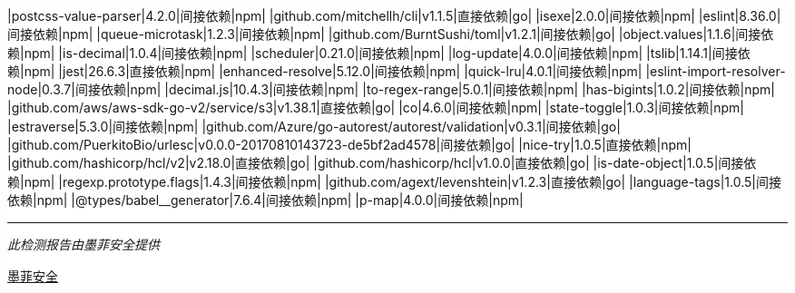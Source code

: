 |postcss-value-parser|4.2.0|间接依赖|npm|
|github.com/mitchellh/cli|v1.1.5|直接依赖|go|
|isexe|2.0.0|间接依赖|npm|
|eslint|8.36.0|间接依赖|npm|
|queue-microtask|1.2.3|间接依赖|npm|
|github.com/BurntSushi/toml|v1.2.1|间接依赖|go|
|object.values|1.1.6|间接依赖|npm|
|is-decimal|1.0.4|间接依赖|npm|
|scheduler|0.21.0|间接依赖|npm|
|log-update|4.0.0|间接依赖|npm|
|tslib|1.14.1|间接依赖|npm|
|jest|26.6.3|直接依赖|npm|
|enhanced-resolve|5.12.0|间接依赖|npm|
|quick-lru|4.0.1|间接依赖|npm|
|eslint-import-resolver-node|0.3.7|间接依赖|npm|
|decimal.js|10.4.3|间接依赖|npm|
|to-regex-range|5.0.1|间接依赖|npm|
|has-bigints|1.0.2|间接依赖|npm|
|github.com/aws/aws-sdk-go-v2/service/s3|v1.38.1|直接依赖|go|
|co|4.6.0|间接依赖|npm|
|state-toggle|1.0.3|间接依赖|npm|
|estraverse|5.3.0|间接依赖|npm|
|github.com/Azure/go-autorest/autorest/validation|v0.3.1|间接依赖|go|
|github.com/PuerkitoBio/urlesc|v0.0.0-20170810143723-de5bf2ad4578|间接依赖|go|
|nice-try|1.0.5|直接依赖|npm|
|github.com/hashicorp/hcl/v2|v2.18.0|直接依赖|go|
|github.com/hashicorp/hcl|v1.0.0|直接依赖|go|
|is-date-object|1.0.5|间接依赖|npm|
|regexp.prototype.flags|1.4.3|间接依赖|npm|
|github.com/agext/levenshtein|v1.2.3|直接依赖|go|
|language-tags|1.0.5|间接依赖|npm|
|@types/babel__generator|7.6.4|间接依赖|npm|
|p-map|4.0.0|间接依赖|npm|


------

*此检测报告由墨菲安全提供*

[墨菲安全](www.murphysec.com)